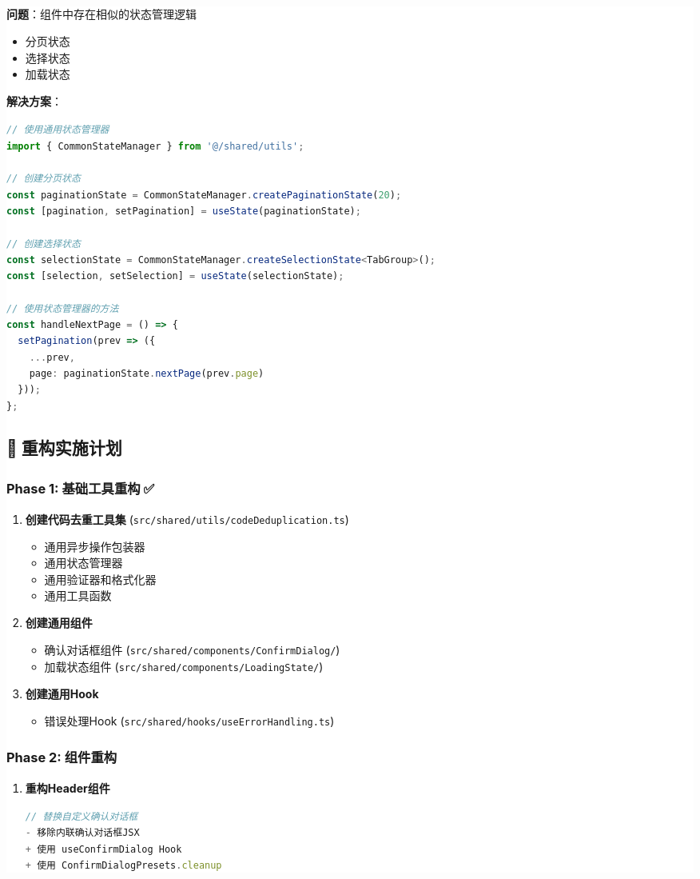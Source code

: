 **问题**：组件中存在相似的状态管理逻辑
- 分页状态
- 选择状态
- 加载状态

**解决方案**：
```typescript
// 使用通用状态管理器
import { CommonStateManager } from '@/shared/utils';

// 创建分页状态
const paginationState = CommonStateManager.createPaginationState(20);
const [pagination, setPagination] = useState(paginationState);

// 创建选择状态
const selectionState = CommonStateManager.createSelectionState<TabGroup>();
const [selection, setSelection] = useState(selectionState);

// 使用状态管理器的方法
const handleNextPage = () => {
  setPagination(prev => ({
    ...prev,
    page: paginationState.nextPage(prev.page)
  }));
};
```

## 🔧 重构实施计划

### Phase 1: 基础工具重构 ✅

1. **创建代码去重工具集** (`src/shared/utils/codeDeduplication.ts`)
   - 通用异步操作包装器
   - 通用状态管理器
   - 通用验证器和格式化器
   - 通用工具函数

2. **创建通用组件**
   - 确认对话框组件 (`src/shared/components/ConfirmDialog/`)
   - 加载状态组件 (`src/shared/components/LoadingState/`)

3. **创建通用Hook**
   - 错误处理Hook (`src/shared/hooks/useErrorHandling.ts`)

### Phase 2: 组件重构

1. **重构Header组件**
   ```typescript
   // 替换自定义确认对话框
   - 移除内联确认对话框JSX
   + 使用 useConfirmDialog Hook
   + 使用 ConfirmDialogPresets.cleanup
   ```

